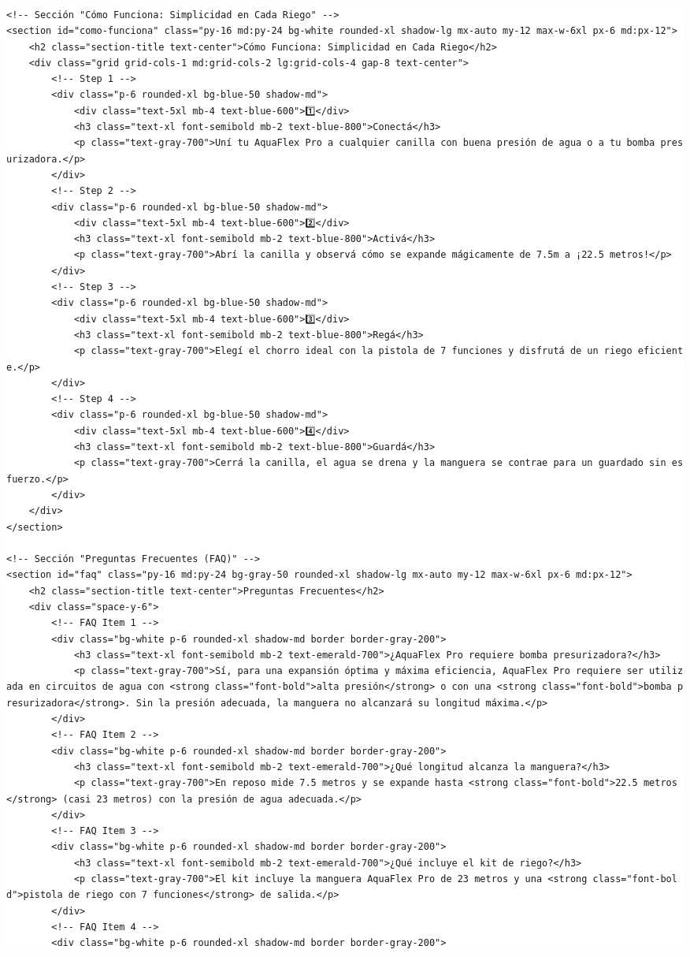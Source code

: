     <!-- Sección "Cómo Funciona: Simplicidad en Cada Riego" -->
    <section id="como-funciona" class="py-16 md:py-24 bg-white rounded-xl shadow-lg mx-auto my-12 max-w-6xl px-6 md:px-12">
        <h2 class="section-title text-center">Cómo Funciona: Simplicidad en Cada Riego</h2>
        <div class="grid grid-cols-1 md:grid-cols-2 lg:grid-cols-4 gap-8 text-center">
            <!-- Step 1 -->
            <div class="p-6 rounded-xl bg-blue-50 shadow-md">
                <div class="text-5xl mb-4 text-blue-600">1️⃣</div>
                <h3 class="text-xl font-semibold mb-2 text-blue-800">Conectá</h3>
                <p class="text-gray-700">Uní tu AquaFlex Pro a cualquier canilla con buena presión de agua o a tu bomba presurizadora.</p>
            </div>
            <!-- Step 2 -->
            <div class="p-6 rounded-xl bg-blue-50 shadow-md">
                <div class="text-5xl mb-4 text-blue-600">2️⃣</div>
                <h3 class="text-xl font-semibold mb-2 text-blue-800">Activá</h3>
                <p class="text-gray-700">Abrí la canilla y observá cómo se expande mágicamente de 7.5m a ¡22.5 metros!</p>
            </div>
            <!-- Step 3 -->
            <div class="p-6 rounded-xl bg-blue-50 shadow-md">
                <div class="text-5xl mb-4 text-blue-600">3️⃣</div>
                <h3 class="text-xl font-semibold mb-2 text-blue-800">Regá</h3>
                <p class="text-gray-700">Elegí el chorro ideal con la pistola de 7 funciones y disfrutá de un riego eficiente.</p>
            </div>
            <!-- Step 4 -->
            <div class="p-6 rounded-xl bg-blue-50 shadow-md">
                <div class="text-5xl mb-4 text-blue-600">4️⃣</div>
                <h3 class="text-xl font-semibold mb-2 text-blue-800">Guardá</h3>
                <p class="text-gray-700">Cerrá la canilla, el agua se drena y la manguera se contrae para un guardado sin esfuerzo.</p>
            </div>
        </div>
    </section>

    <!-- Sección "Preguntas Frecuentes (FAQ)" -->
    <section id="faq" class="py-16 md:py-24 bg-gray-50 rounded-xl shadow-lg mx-auto my-12 max-w-6xl px-6 md:px-12">
        <h2 class="section-title text-center">Preguntas Frecuentes</h2>
        <div class="space-y-6">
            <!-- FAQ Item 1 -->
            <div class="bg-white p-6 rounded-xl shadow-md border border-gray-200">
                <h3 class="text-xl font-semibold mb-2 text-emerald-700">¿AquaFlex Pro requiere bomba presurizadora?</h3>
                <p class="text-gray-700">Sí, para una expansión óptima y máxima eficiencia, AquaFlex Pro requiere ser utilizada en circuitos de agua con <strong class="font-bold">alta presión</strong> o con una <strong class="font-bold">bomba presurizadora</strong>. Sin la presión adecuada, la manguera no alcanzará su longitud máxima.</p>
            </div>
            <!-- FAQ Item 2 -->
            <div class="bg-white p-6 rounded-xl shadow-md border border-gray-200">
                <h3 class="text-xl font-semibold mb-2 text-emerald-700">¿Qué longitud alcanza la manguera?</h3>
                <p class="text-gray-700">En reposo mide 7.5 metros y se expande hasta <strong class="font-bold">22.5 metros</strong> (casi 23 metros) con la presión de agua adecuada.</p>
            </div>
            <!-- FAQ Item 3 -->
            <div class="bg-white p-6 rounded-xl shadow-md border border-gray-200">
                <h3 class="text-xl font-semibold mb-2 text-emerald-700">¿Qué incluye el kit de riego?</h3>
                <p class="text-gray-700">El kit incluye la manguera AquaFlex Pro de 23 metros y una <strong class="font-bold">pistola de riego con 7 funciones</strong> de salida.</p>
            </div>
            <!-- FAQ Item 4 -->
            <div class="bg-white p-6 rounded-xl shadow-md border border-gray-200">